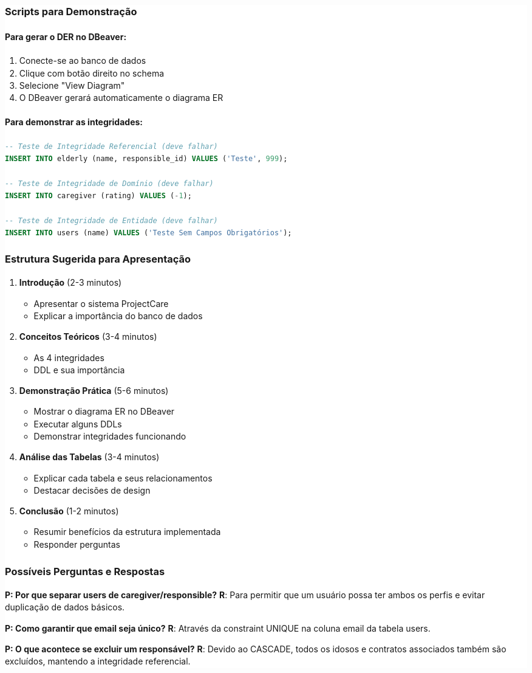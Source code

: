 ### Scripts para Demonstração

#### Para gerar o DER no DBeaver:
1. Conecte-se ao banco de dados
2. Clique com botão direito no schema
3. Selecione "View Diagram"
4. O DBeaver gerará automaticamente o diagrama ER

#### Para demonstrar as integridades:
```sql
-- Teste de Integridade Referencial (deve falhar)
INSERT INTO elderly (name, responsible_id) VALUES ('Teste', 999);

-- Teste de Integridade de Domínio (deve falhar)  
INSERT INTO caregiver (rating) VALUES (-1);

-- Teste de Integridade de Entidade (deve falhar)
INSERT INTO users (name) VALUES ('Teste Sem Campos Obrigatórios');
```

### Estrutura Sugerida para Apresentação

1. **Introdução** (2-3 minutos)
   - Apresentar o sistema ProjectCare
   - Explicar a importância do banco de dados

2. **Conceitos Teóricos** (3-4 minutos)
   - As 4 integridades
   - DDL e sua importância

3. **Demonstração Prática** (5-6 minutos)
   - Mostrar o diagrama ER no DBeaver
   - Executar alguns DDLs
   - Demonstrar integridades funcionando

4. **Análise das Tabelas** (3-4 minutos)
   - Explicar cada tabela e seus relacionamentos
   - Destacar decisões de design

5. **Conclusão** (1-2 minutos)
   - Resumir benefícios da estrutura implementada
   - Responder perguntas

### Possíveis Perguntas e Respostas

**P: Por que separar users de caregiver/responsible?**
**R**: Para permitir que um usuário possa ter ambos os perfis e evitar duplicação de dados básicos.

**P: Como garantir que email seja único?**
**R**: Através da constraint UNIQUE na coluna email da tabela users.

**P: O que acontece se excluir um responsável?**
**R**: Devido ao CASCADE, todos os idosos e contratos associados também são excluídos, mantendo a integridade referencial.
